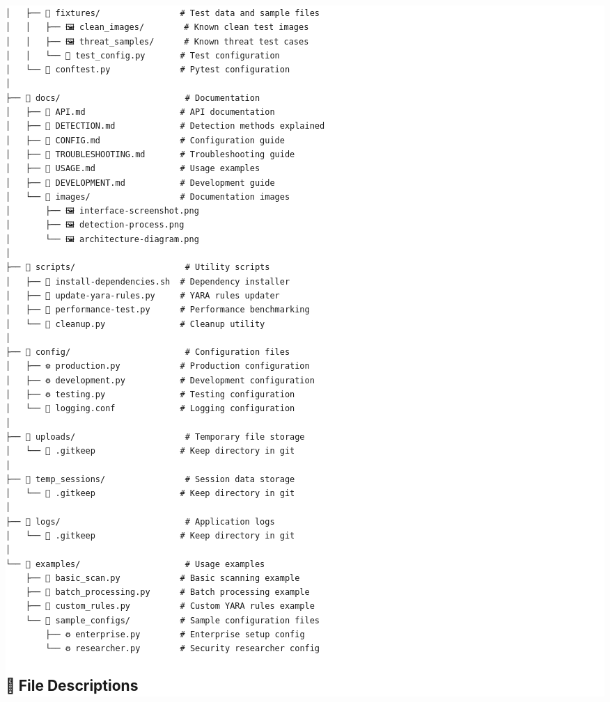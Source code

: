 ```text
│   ├── 📁 fixtures/                # Test data and sample files
│   │   ├── 🖼️ clean_images/        # Known clean test images
│   │   ├── 🖼️ threat_samples/      # Known threat test cases
│   │   └── 📄 test_config.py       # Test configuration
│   └── 📄 conftest.py              # Pytest configuration
│
├── 📁 docs/                         # Documentation
│   ├── 📄 API.md                   # API documentation
│   ├── 📄 DETECTION.md             # Detection methods explained
│   ├── 📄 CONFIG.md                # Configuration guide
│   ├── 📄 TROUBLESHOOTING.md       # Troubleshooting guide
│   ├── 📄 USAGE.md                 # Usage examples
│   ├── 📄 DEVELOPMENT.md           # Development guide
│   └── 📁 images/                  # Documentation images
│       ├── 🖼️ interface-screenshot.png
│       ├── 🖼️ detection-process.png
│       └── 🖼️ architecture-diagram.png
│
├── 📁 scripts/                      # Utility scripts
│   ├── 🔧 install-dependencies.sh  # Dependency installer
│   ├── 🔧 update-yara-rules.py     # YARA rules updater
│   ├── 🔧 performance-test.py      # Performance benchmarking
│   └── 🔧 cleanup.py               # Cleanup utility
│
├── 📁 config/                       # Configuration files
│   ├── ⚙️ production.py            # Production configuration
│   ├── ⚙️ development.py           # Development configuration
│   ├── ⚙️ testing.py               # Testing configuration
│   └── 📄 logging.conf             # Logging configuration
│
├── 📁 uploads/                      # Temporary file storage
│   └── 📄 .gitkeep                 # Keep directory in git
│
├── 📁 temp_sessions/                # Session data storage
│   └── 📄 .gitkeep                 # Keep directory in git
│
├── 📁 logs/                         # Application logs
│   └── 📄 .gitkeep                 # Keep directory in git
│
└── 📁 examples/                     # Usage examples
    ├── 📄 basic_scan.py            # Basic scanning example
    ├── 📄 batch_processing.py      # Batch processing example
    ├── 📄 custom_rules.py          # Custom YARA rules example
    └── 📁 sample_configs/          # Sample configuration files
        ├── ⚙️ enterprise.py        # Enterprise setup config
        └── ⚙️ researcher.py        # Security researcher config
```

## 📝 File Descriptions
